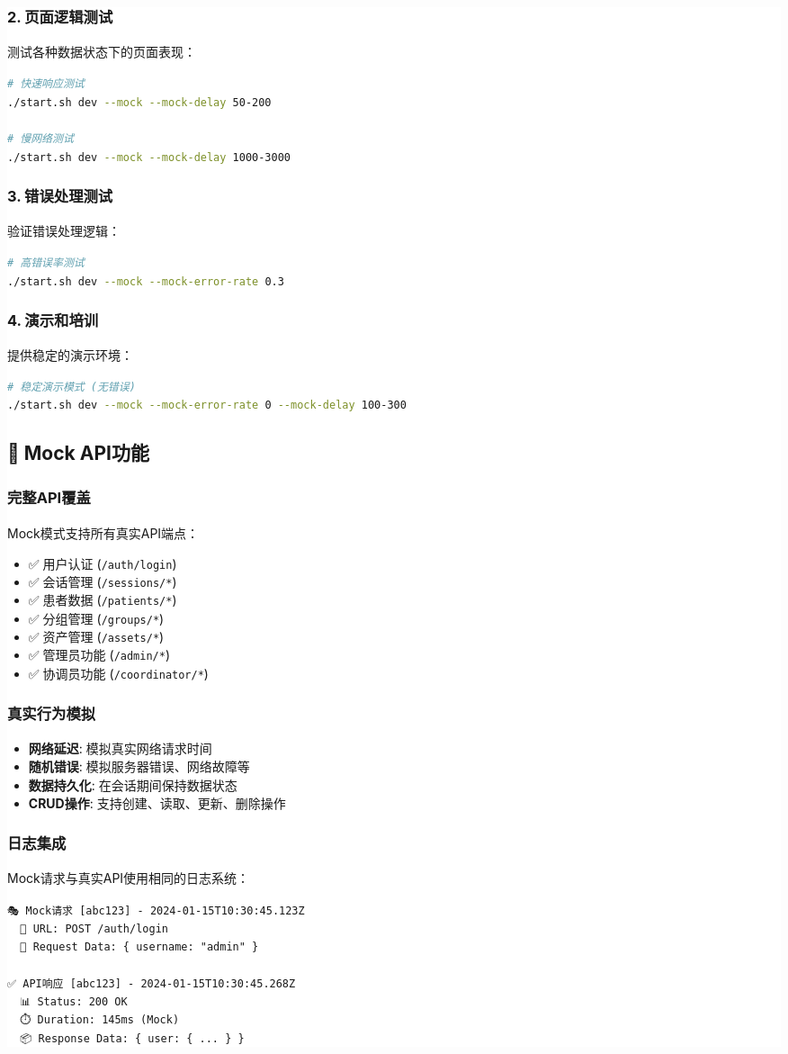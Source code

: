 ### 2. 页面逻辑测试
测试各种数据状态下的页面表现：

```bash
# 快速响应测试
./start.sh dev --mock --mock-delay 50-200

# 慢网络测试
./start.sh dev --mock --mock-delay 1000-3000
```

### 3. 错误处理测试
验证错误处理逻辑：

```bash
# 高错误率测试
./start.sh dev --mock --mock-error-rate 0.3
```

### 4. 演示和培训
提供稳定的演示环境：

```bash
# 稳定演示模式 (无错误)
./start.sh dev --mock --mock-error-rate 0 --mock-delay 100-300
```

## 📝 Mock API功能

### 完整API覆盖
Mock模式支持所有真实API端点：

- ✅ 用户认证 (`/auth/login`)
- ✅ 会话管理 (`/sessions/*`)
- ✅ 患者数据 (`/patients/*`)
- ✅ 分组管理 (`/groups/*`)
- ✅ 资产管理 (`/assets/*`)
- ✅ 管理员功能 (`/admin/*`)
- ✅ 协调员功能 (`/coordinator/*`)

### 真实行为模拟
- **网络延迟**: 模拟真实网络请求时间
- **随机错误**: 模拟服务器错误、网络故障等
- **数据持久化**: 在会话期间保持数据状态
- **CRUD操作**: 支持创建、读取、更新、删除操作

### 日志集成
Mock请求与真实API使用相同的日志系统：

```
🎭 Mock请求 [abc123] - 2024-01-15T10:30:45.123Z
  📍 URL: POST /auth/login
  📝 Request Data: { username: "admin" }

✅ API响应 [abc123] - 2024-01-15T10:30:45.268Z
  📊 Status: 200 OK
  ⏱️ Duration: 145ms (Mock)
  📦 Response Data: { user: { ... } }
```
